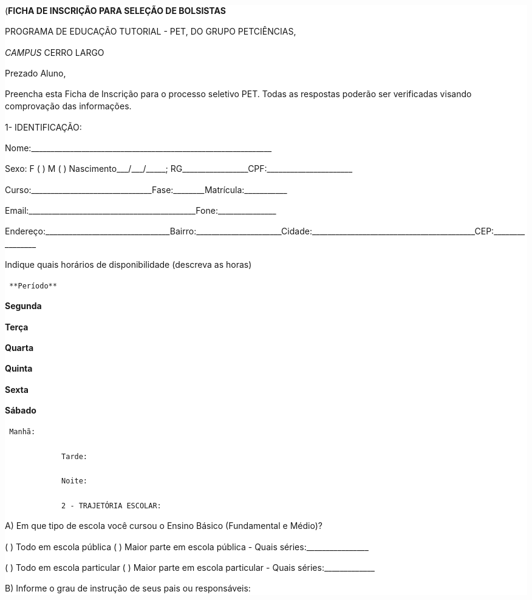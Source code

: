  (**FICHA DE INSCRIÇÃO PARA SELEÇÃO DE BOLSISTAS**

 PROGRAMA DE EDUCAÇÃO TUTORIAL - PET, DO GRUPO PETCIÊNCIAS,

 *CAMPUS* CERRO LARGO

 Prezado Aluno,

 Preencha esta Ficha de Inscrição para o processo seletivo PET. Todas as respostas poderão ser verificadas visando comprovação das informações.

 1- IDENTIFICAÇÃO:

 Nome:\_\_\_\_\_\_\_\_\_\_\_\_\_\_\_\_\_\_\_\_\_\_\_\_\_\_\_\_\_\_\_\_\_\_\_\_\_\_\_\_\_\_\_\_\_\_\_\_\_\_\_\_\_\_\_\_\_\_\_\_\_\_

 Sexo: F ( ) M ( ) Nascimento\_\_\_/\_\_\_/\_\_\_\_\_; RG\_\_\_\_\_\_\_\_\_\_\_\_\_\_\_\_\_CPF:\_\_\_\_\_\_\_\_\_\_\_\_\_\_\_\_\_\_\_\_\_\_

 Curso:\_\_\_\_\_\_\_\_\_\_\_\_\_\_\_\_\_\_\_\_\_\_\_\_\_\_\_\_\_\_\_Fase:\_\_\_\_\_\_\_\_Matrícula:\_\_\_\_\_\_\_\_\_\_\_

 Email:\_\_\_\_\_\_\_\_\_\_\_\_\_\_\_\_\_\_\_\_\_\_\_\_\_\_\_\_\_\_\_\_\_\_\_\_\_\_\_\_\_\_\_Fone:\_\_\_\_\_\_\_\_\_\_\_\_\_\_\_

 Endereço:\_\_\_\_\_\_\_\_\_\_\_\_\_\_\_\_\_\_\_\_\_\_\_\_\_\_\_\_\_\_\_\_Bairro:\_\_\_\_\_\_\_\_\_\_\_\_\_\_\_\_\_\_\_\_\_\_Cidade:\_\_\_\_\_\_\_\_\_\_\_\_\_\_\_\_\_\_\_\_\_\_\_\_\_\_\_\_\_\_\_\_\_\_\_\_\_\_\_\_\_\_CEP:\_\_\_\_\_\_\_\_\_\_\_\_\_\_\_\_

 Indique quais horários de disponibilidade (descreva as horas)

     **Período**

   **Segunda**

   **Terça**

   **Quarta**

   **Quinta**

   **Sexta**

   **Sábado**

     Manhã:

                 Tarde:

                 Noite:

                 2 - TRAJETÓRIA ESCOLAR:

 A) Em que tipo de escola você cursou o Ensino Básico (Fundamental e Médio)?

 ( ) Todo em escola pública ( ) Maior parte em escola pública - Quais séries:\_\_\_\_\_\_\_\_\_\_\_\_\_\_\_\_

 ( ) Todo em escola particular ( ) Maior parte em escola particular - Quais séries:\_\_\_\_\_\_\_\_\_\_\_\_\_

 B) Informe o grau de instrução de seus pais ou responsáveis:
